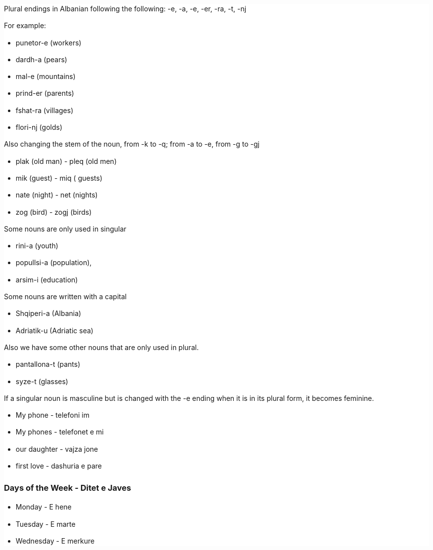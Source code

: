 Plural endings in Albanian following the following: -e, -a, -e, -er, -ra, -t, -nj

For example:

- punetor-e (workers)

- dardh-a (pears)

- mal-e (mountains)

- prind-er (parents)

- fshat-ra (villages)

- flori-nj (golds)

Also changing the stem of the noun, from -k to -q; from -a to -e, from -g to -gj

- plak (old man) - pleq (old men)

- mik (guest) - miq ( guests)

- nate (night) - net (nights)

- zog (bird) - zogj (birds)

Some nouns are only used in singular

- rini-a (youth)

- popullsi-a (population),

- arsim-i (education)

Some nouns are written with a capital

- Shqiperi-a (Albania)

- Adriatik-u (Adriatic sea)

Also we have some other nouns that are only used in plural.

- pantallona-t (pants)

- syze-t (glasses)

If a singular noun is masculine but is changed with the -e ending when it is in its plural form, it becomes feminine.

- My phone - telefoni im

- My phones - telefonet e mi

- our daughter - vajza jone

- first love - dashuria e pare

### Days of the Week - Ditet e Javes

- Monday - E hene

- Tuesday - E marte

- Wednesday - E merkure
